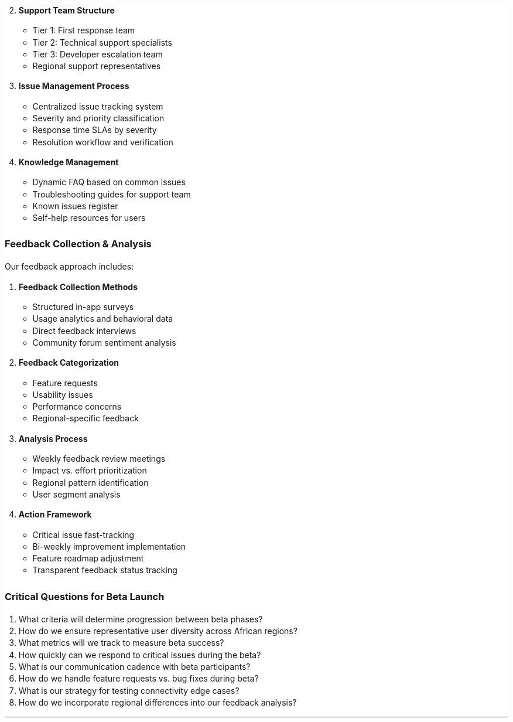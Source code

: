 2. **Support Team Structure**
   - Tier 1: First response team
   - Tier 2: Technical support specialists
   - Tier 3: Developer escalation team
   - Regional support representatives

3. **Issue Management Process**
   - Centralized issue tracking system
   - Severity and priority classification
   - Response time SLAs by severity
   - Resolution workflow and verification

4. **Knowledge Management**
   - Dynamic FAQ based on common issues
   - Troubleshooting guides for support team
   - Known issues register
   - Self-help resources for users

### Feedback Collection & Analysis

Our feedback approach includes:

1. **Feedback Collection Methods**
   - Structured in-app surveys
   - Usage analytics and behavioral data
   - Direct feedback interviews
   - Community forum sentiment analysis

2. **Feedback Categorization**
   - Feature requests
   - Usability issues
   - Performance concerns
   - Regional-specific feedback

3. **Analysis Process**
   - Weekly feedback review meetings
   - Impact vs. effort prioritization
   - Regional pattern identification
   - User segment analysis

4. **Action Framework**
   - Critical issue fast-tracking
   - Bi-weekly improvement implementation
   - Feature roadmap adjustment
   - Transparent feedback status tracking

### Critical Questions for Beta Launch

1. What criteria will determine progression between beta phases?
2. How do we ensure representative user diversity across African regions?
3. What metrics will we track to measure beta success?
4. How quickly can we respond to critical issues during the beta?
5. What is our communication cadence with beta participants?
6. How do we handle feature requests vs. bug fixes during beta?
7. What is our strategy for testing connectivity edge cases?
8. How do we incorporate regional differences into our feedback analysis?

---